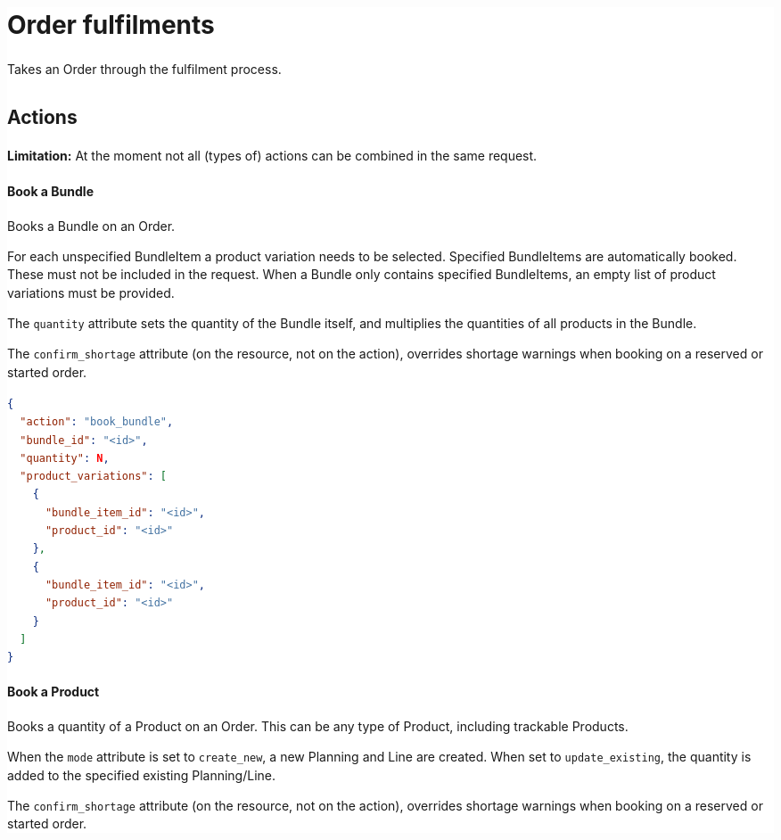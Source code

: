 # Order fulfilments

Takes an Order through the fulfilment process.

## Actions

<aside class="warning">
<b>Limitation:</b> At the moment not all (types of) actions can
be combined in the same request.
</aside>

#### Book a Bundle

Books a Bundle on an Order.

For each unspecified BundleItem a product variation needs to be selected.
Specified BundleItems are automatically booked. These must not be included
in the request. When a Bundle only contains specified BundleItems, an empty
list of product variations must be provided.

The `quantity` attribute sets the quantity of the Bundle itself,
and multiplies the quantities of all products in the Bundle.

The `confirm_shortage` attribute (on the resource, not on the action),
overrides shortage warnings when booking on a reserved or started order.

```json
{
  "action": "book_bundle",
  "bundle_id": "<id>",
  "quantity": N,
  "product_variations": [
    {
      "bundle_item_id": "<id>",
      "product_id": "<id>"
    },
    {
      "bundle_item_id": "<id>",
      "product_id": "<id>"
    }
  ]
}
```

#### Book a Product

Books a quantity of a Product on an Order. This can be any
type of Product, including trackable Products.

When the `mode` attribute is set to `create_new`, a new Planning
and Line are created. When set to `update_existing`, the quantity
is added to the specified existing Planning/Line.

The `confirm_shortage` attribute (on the resource, not on the action),
overrides shortage warnings when booking on a reserved or started order.
